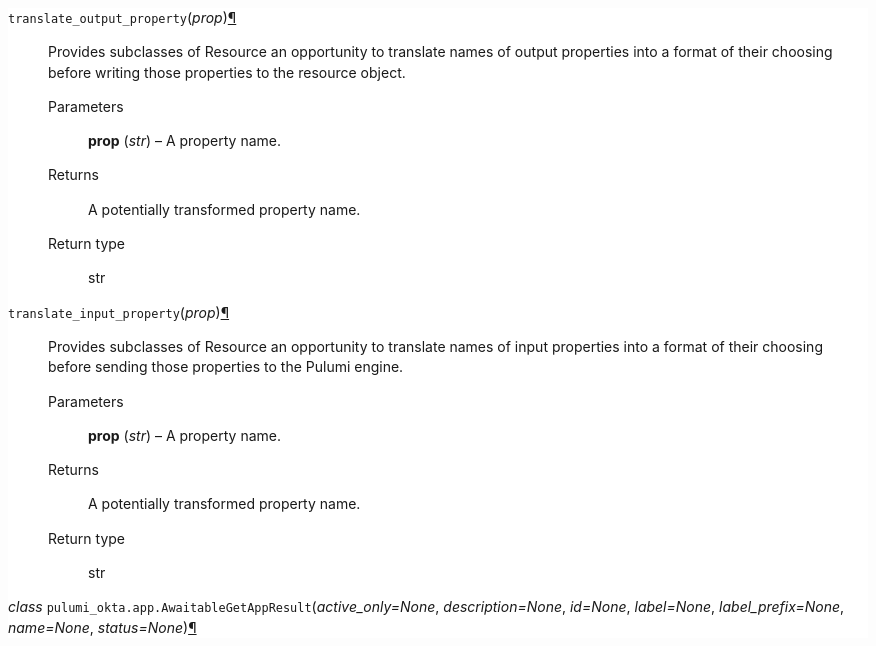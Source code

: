 <dl class="method">
<dt id="pulumi_okta.app.AutoLogin.translate_output_property">
<code class="sig-name descname">translate_output_property</code><span class="sig-paren">(</span><em class="sig-param">prop</em><span class="sig-paren">)</span><a class="headerlink" href="#pulumi_okta.app.AutoLogin.translate_output_property" title="Permalink to this definition">¶</a></dt>
<dd><p>Provides subclasses of Resource an opportunity to translate names of output properties
into a format of their choosing before writing those properties to the resource object.</p>
<dl class="field-list simple">
<dt class="field-odd">Parameters</dt>
<dd class="field-odd"><p><strong>prop</strong> (<em>str</em>) – A property name.</p>
</dd>
<dt class="field-even">Returns</dt>
<dd class="field-even"><p>A potentially transformed property name.</p>
</dd>
<dt class="field-odd">Return type</dt>
<dd class="field-odd"><p>str</p>
</dd>
</dl>
</dd></dl>

<dl class="method">
<dt id="pulumi_okta.app.AutoLogin.translate_input_property">
<code class="sig-name descname">translate_input_property</code><span class="sig-paren">(</span><em class="sig-param">prop</em><span class="sig-paren">)</span><a class="headerlink" href="#pulumi_okta.app.AutoLogin.translate_input_property" title="Permalink to this definition">¶</a></dt>
<dd><p>Provides subclasses of Resource an opportunity to translate names of input properties into
a format of their choosing before sending those properties to the Pulumi engine.</p>
<dl class="field-list simple">
<dt class="field-odd">Parameters</dt>
<dd class="field-odd"><p><strong>prop</strong> (<em>str</em>) – A property name.</p>
</dd>
<dt class="field-even">Returns</dt>
<dd class="field-even"><p>A potentially transformed property name.</p>
</dd>
<dt class="field-odd">Return type</dt>
<dd class="field-odd"><p>str</p>
</dd>
</dl>
</dd></dl>

</dd></dl>

<dl class="class">
<dt id="pulumi_okta.app.AwaitableGetAppResult">
<em class="property">class </em><code class="sig-prename descclassname">pulumi_okta.app.</code><code class="sig-name descname">AwaitableGetAppResult</code><span class="sig-paren">(</span><em class="sig-param">active_only=None</em>, <em class="sig-param">description=None</em>, <em class="sig-param">id=None</em>, <em class="sig-param">label=None</em>, <em class="sig-param">label_prefix=None</em>, <em class="sig-param">name=None</em>, <em class="sig-param">status=None</em><span class="sig-paren">)</span><a class="headerlink" href="#pulumi_okta.app.AwaitableGetAppResult" title="Permalink to this definition">¶</a></dt>
<dd></dd></dl>
